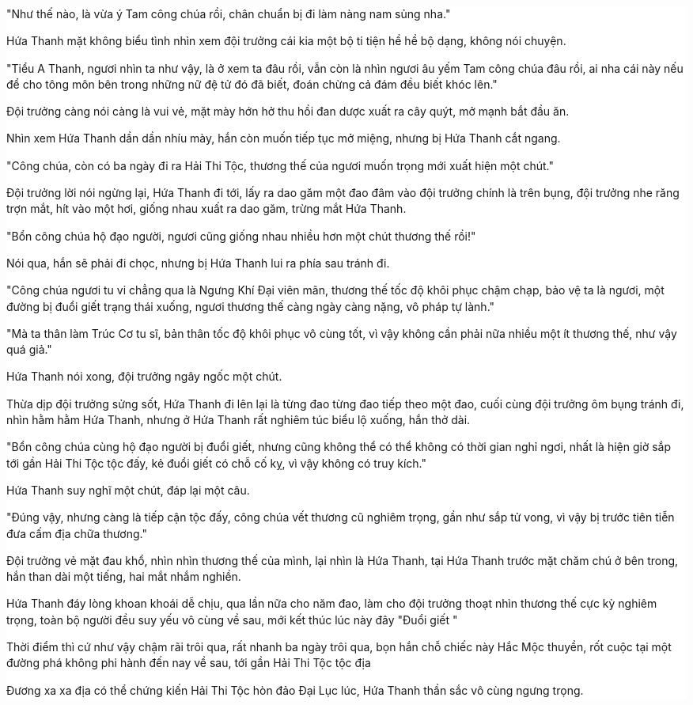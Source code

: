 "Như thế nào, là vừa ý Tam công chúa rồi, chân chuẩn bị đi làm nàng nam sủng nha."

Hứa Thanh mặt không biểu tình nhìn xem đội trưởng cái kia một bộ ti tiện hề hề bộ dạng, không nói chuyện.

"Tiểu A Thanh, ngươi nhìn ta như vậy, là ở xem ta đâu rồi, vẫn còn là nhìn ngươi âu yếm Tam công chúa đâu rồi, ai nha cái này nếu để cho tông môn bên trong những nữ đệ tử đó đã biết, đoán chừng cả đám đều biết khóc lên."

Đội trưởng càng nói càng là vui vẻ, mặt mày hớn hở thu hồi đan dược xuất ra cây quýt, mở mạnh bắt đầu ăn.

Nhìn xem Hứa Thanh dần dần nhíu mày, hắn còn muốn tiếp tục mở miệng, nhưng bị Hứa Thanh cắt ngang.

"Công chúa, còn có ba ngày đi ra Hải Thi Tộc, thương thế của ngươi muốn trọng mới xuất hiện một chút."

Đội trưởng lời nói ngừng lại, Hứa Thanh đi tới, lấy ra dao găm một đao đâm vào đội trưởng chính là trên bụng, đội trưởng nhe răng trợn mắt, hít vào một hơi, giống nhau xuất ra dao găm, trừng mắt Hứa Thanh.

"Bổn công chúa hộ đạo người, ngươi cũng giống nhau nhiều hơn một chút thương thế rồi!"

Nói qua, hắn sẽ phải đi chọc, nhưng bị Hứa Thanh lui ra phía sau tránh đi.

"Công chúa ngươi tu vi chẳng qua là Ngưng Khí Đại viên mãn, thương thế tốc độ khôi phục chậm chạp, bảo vệ ta là ngươi, một đường bị đuổi giết trạng thái xuống, ngươi thương thế càng ngày càng nặng, vô pháp tự lành."

"Mà ta thân làm Trúc Cơ tu sĩ, bản thân tốc độ khôi phục vô cùng tốt, vì vậy không cần phải nữa nhiều một ít thương thế, như vậy quá giả."

Hứa Thanh nói xong, đội trưởng ngây ngốc một chút.

Thừa dịp đội trưởng sửng sốt, Hứa Thanh đi lên lại là từng đao từng đao tiếp theo một đao, cuối cùng đội trưởng ôm bụng tránh đi, nhìn hằm hằm Hứa Thanh, nhưng ở Hứa Thanh rất nghiêm túc biểu lộ xuống, hắn thở dài.

"Bổn công chúa cùng hộ đạo người bị đuổi giết, nhưng cũng không thể có thể không có thời gian nghỉ ngơi, nhất là hiện giờ sắp tới gần Hải Thi Tộc tộc đấy, kẻ đuổi giết có chỗ cố kỵ, vì vậy không có truy kích."

Hứa Thanh suy nghĩ một chút, đáp lại một câu.

"Đúng vậy, nhưng càng là tiếp cận tộc đấy, công chúa vết thương cũ nghiêm trọng, gần như sắp tử vong, vì vậy bị trước tiên tiễn đưa cấm địa chữa thương."

Đội trưởng vẻ mặt đau khổ, nhìn nhìn thương thế của mình, lại nhìn là Hứa Thanh, tại Hứa Thanh trước mặt chăm chú ở bên trong, hắn than dài một tiếng, hai mắt nhắm nghiền.

Hứa Thanh đáy lòng khoan khoái dễ chịu, qua lần nữa cho năm đao, làm cho đội trưởng thoạt nhìn thương thế cực kỳ nghiêm trọng, toàn bộ người đều suy yếu vô cùng về sau, mới kết thúc lúc này đây "Đuổi giết "

Thời điểm thì cứ như vậy chậm rãi trôi qua, rất nhanh ba ngày trôi qua, bọn hắn chỗ chiếc này Hắc Mộc thuyền, rốt cuộc tại một đường phá không phi hành đến nay về sau, tới gần Hải Thi Tộc tộc địa

Đương xa xa địa có thể chứng kiến Hải Thi Tộc hòn đảo Đại Lục lúc, Hứa Thanh thần sắc vô cùng ngưng trọng.

